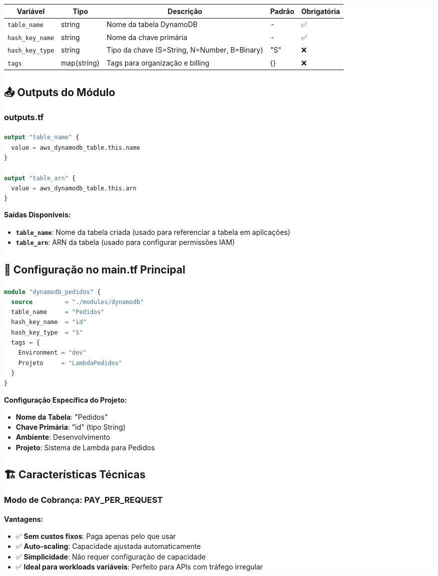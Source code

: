 | Variável | Tipo | Descrição | Padrão | Obrigatória |
| --- | --- | --- | --- | --- |
| `table_name` | string | Nome da tabela DynamoDB | - | ✅ |
| `hash_key_name` | string | Nome da chave primária | - | ✅ |
| `hash_key_type` | string | Tipo da chave (S=String, N=Number, B=Binary) | "S" | ❌ |
| `tags` | map(string) | Tags para organização e billing | {} | ❌ |
## 📤 Outputs do Módulo
### **outputs.tf**
``` terraform
output "table_name" {
  value = aws_dynamodb_table.this.name
}

output "table_arn" {
  value = aws_dynamodb_table.this.arn
}
```
**Saídas Disponíveis:**
- **`table_name`**: Nome da tabela criada (usado para referenciar a tabela em aplicações)
- **`table_arn`**: ARN da tabela (usado para configurar permissões IAM)

## 🔧 Configuração no main.tf Principal
``` terraform
module "dynamodb_pedidos" {
  source         = "./modules/dynamodb"
  table_name     = "Pedidos"
  hash_key_name  = "id"
  hash_key_type  = "S"
  tags = {
    Environment = "dev"
    Projeto     = "LambdaPedidos"
  }
}
```
**Configuração Específica do Projeto:**
- **Nome da Tabela**: "Pedidos"
- **Chave Primária**: "id" (tipo String)
- **Ambiente**: Desenvolvimento
- **Projeto**: Sistema de Lambda para Pedidos

## 🏗️ Características Técnicas
### **Modo de Cobrança: PAY_PER_REQUEST**
**Vantagens:**
- ✅ **Sem custos fixos**: Paga apenas pelo que usar
- ✅ **Auto-scaling**: Capacidade ajustada automaticamente
- ✅ **Simplicidade**: Não requer configuração de capacidade
- ✅ **Ideal para workloads variáveis**: Perfeito para APIs com tráfego irregular
